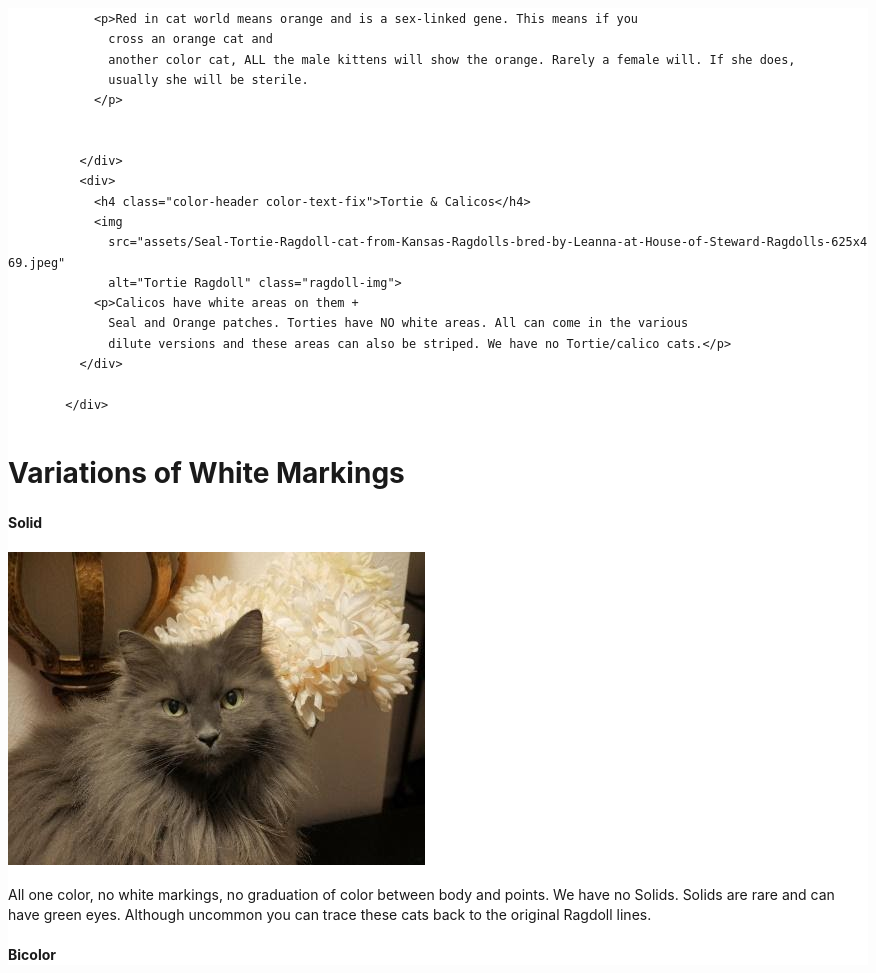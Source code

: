                 <p>Red in cat world means orange and is a sex-linked gene. This means if you
                  cross an orange cat and
                  another color cat, ALL the male kittens will show the orange. Rarely a female will. If she does,
                  usually she will be sterile.
                </p>


              </div>
              <div>
                <h4 class="color-header color-text-fix">Tortie & Calicos</h4>
                <img
                  src="assets/Seal-Tortie-Ragdoll-cat-from-Kansas-Ragdolls-bred-by-Leanna-at-House-of-Steward-Ragdolls-625x469.jpeg"
                  alt="Tortie Ragdoll" class="ragdoll-img">
                <p>Calicos have white areas on them +
                  Seal and Orange patches. Torties have NO white areas. All can come in the various
                  dilute versions and these areas can also be striped. We have no Tortie/calico cats.</p>
              </div>

            </div>

<h1 class="header-2 center">Variations of White Markings</h1>
            <div class="colors-container ">
              <div>
                <h4 class="color-header">Solid</h4>
                <img src="assets/solid.jpeg" alt="Solid color ragdoll" class="ragdoll-img">
                <p>All one color, no white markings, no graduation of color between body and points. We
                  have no Solids. Solids are rare and can have green eyes. Although uncommon you can
                  trace these cats back to the original Ragdoll lines.</p>
              </div>
              <div>
                <h4 class="color-header">Bicolor</h4>